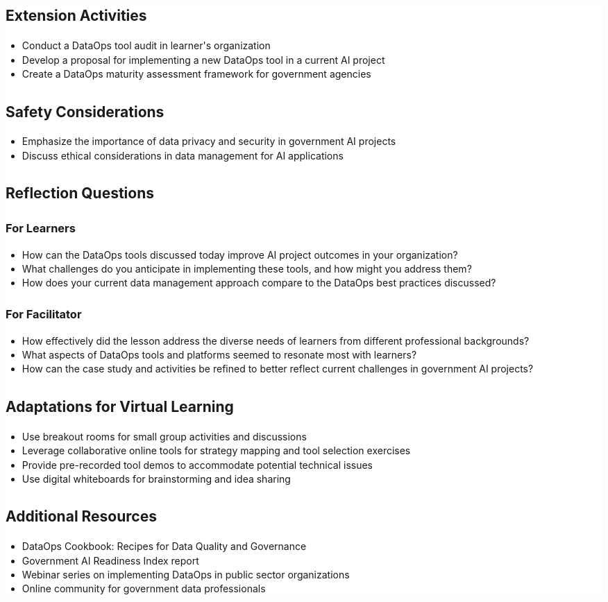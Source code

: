## Extension Activities
* Conduct a DataOps tool audit in learner's organization
* Develop a proposal for implementing a new DataOps tool in a current AI project
* Create a DataOps maturity assessment framework for government agencies

## Safety Considerations
* Emphasize the importance of data privacy and security in government AI projects
* Discuss ethical considerations in data management for AI applications

## Reflection Questions
### For Learners
* How can the DataOps tools discussed today improve AI project outcomes in your organization?
* What challenges do you anticipate in implementing these tools, and how might you address them?
* How does your current data management approach compare to the DataOps best practices discussed?

### For Facilitator
* How effectively did the lesson address the diverse needs of learners from different professional backgrounds?
* What aspects of DataOps tools and platforms seemed to resonate most with learners?
* How can the case study and activities be refined to better reflect current challenges in government AI projects?

## Adaptations for Virtual Learning
* Use breakout rooms for small group activities and discussions
* Leverage collaborative online tools for strategy mapping and tool selection exercises
* Provide pre-recorded tool demos to accommodate potential technical issues
* Use digital whiteboards for brainstorming and idea sharing

## Additional Resources
* DataOps Cookbook: Recipes for Data Quality and Governance
* Government AI Readiness Index report
* Webinar series on implementing DataOps in public sector organizations
* Online community for government data professionals
